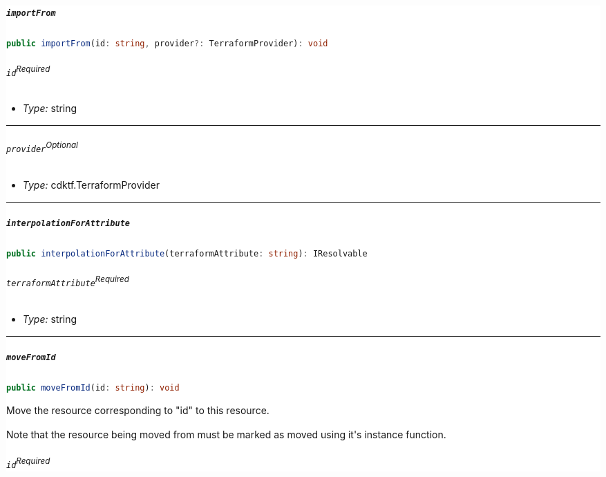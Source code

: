 ##### `importFrom` <a name="importFrom" id="rhizo-co-terraform-provider-oci.wafWebAppFirewallPolicy.WafWebAppFirewallPolicy.importFrom"></a>

```typescript
public importFrom(id: string, provider?: TerraformProvider): void
```

###### `id`<sup>Required</sup> <a name="id" id="rhizo-co-terraform-provider-oci.wafWebAppFirewallPolicy.WafWebAppFirewallPolicy.importFrom.parameter.id"></a>

- *Type:* string

---

###### `provider`<sup>Optional</sup> <a name="provider" id="rhizo-co-terraform-provider-oci.wafWebAppFirewallPolicy.WafWebAppFirewallPolicy.importFrom.parameter.provider"></a>

- *Type:* cdktf.TerraformProvider

---

##### `interpolationForAttribute` <a name="interpolationForAttribute" id="rhizo-co-terraform-provider-oci.wafWebAppFirewallPolicy.WafWebAppFirewallPolicy.interpolationForAttribute"></a>

```typescript
public interpolationForAttribute(terraformAttribute: string): IResolvable
```

###### `terraformAttribute`<sup>Required</sup> <a name="terraformAttribute" id="rhizo-co-terraform-provider-oci.wafWebAppFirewallPolicy.WafWebAppFirewallPolicy.interpolationForAttribute.parameter.terraformAttribute"></a>

- *Type:* string

---

##### `moveFromId` <a name="moveFromId" id="rhizo-co-terraform-provider-oci.wafWebAppFirewallPolicy.WafWebAppFirewallPolicy.moveFromId"></a>

```typescript
public moveFromId(id: string): void
```

Move the resource corresponding to "id" to this resource.

Note that the resource being moved from must be marked as moved using it's instance function.

###### `id`<sup>Required</sup> <a name="id" id="rhizo-co-terraform-provider-oci.wafWebAppFirewallPolicy.WafWebAppFirewallPolicy.moveFromId.parameter.id"></a>
